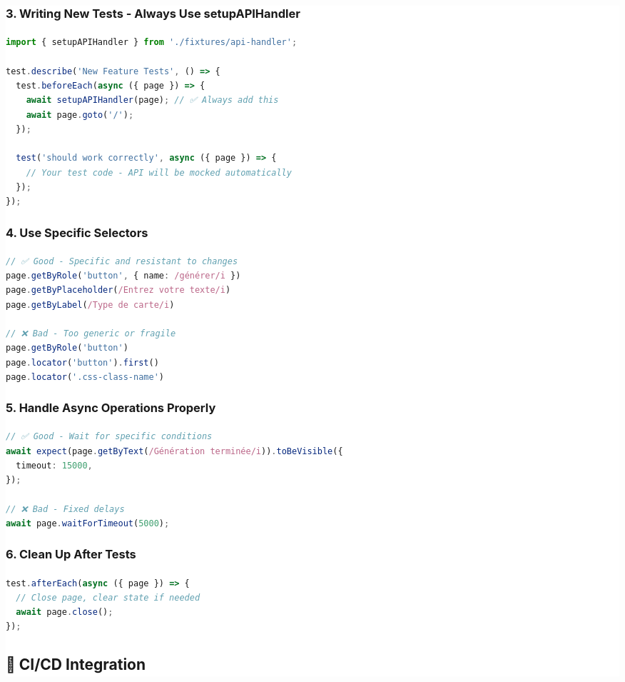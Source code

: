 ### 3. Writing New Tests - Always Use setupAPIHandler

```typescript
import { setupAPIHandler } from './fixtures/api-handler';

test.describe('New Feature Tests', () => {
  test.beforeEach(async ({ page }) => {
    await setupAPIHandler(page); // ✅ Always add this
    await page.goto('/');
  });

  test('should work correctly', async ({ page }) => {
    // Your test code - API will be mocked automatically
  });
});
```

### 4. Use Specific Selectors
```typescript
// ✅ Good - Specific and resistant to changes
page.getByRole('button', { name: /générer/i })
page.getByPlaceholder(/Entrez votre texte/i)
page.getByLabel(/Type de carte/i)

// ❌ Bad - Too generic or fragile
page.getByRole('button')
page.locator('button').first()
page.locator('.css-class-name')
```

### 5. Handle Async Operations Properly
```typescript
// ✅ Good - Wait for specific conditions
await expect(page.getByText(/Génération terminée/i)).toBeVisible({
  timeout: 15000,
});

// ❌ Bad - Fixed delays
await page.waitForTimeout(5000);
```

### 6. Clean Up After Tests
```typescript
test.afterEach(async ({ page }) => {
  // Close page, clear state if needed
  await page.close();
});
```

## 🚀 CI/CD Integration
